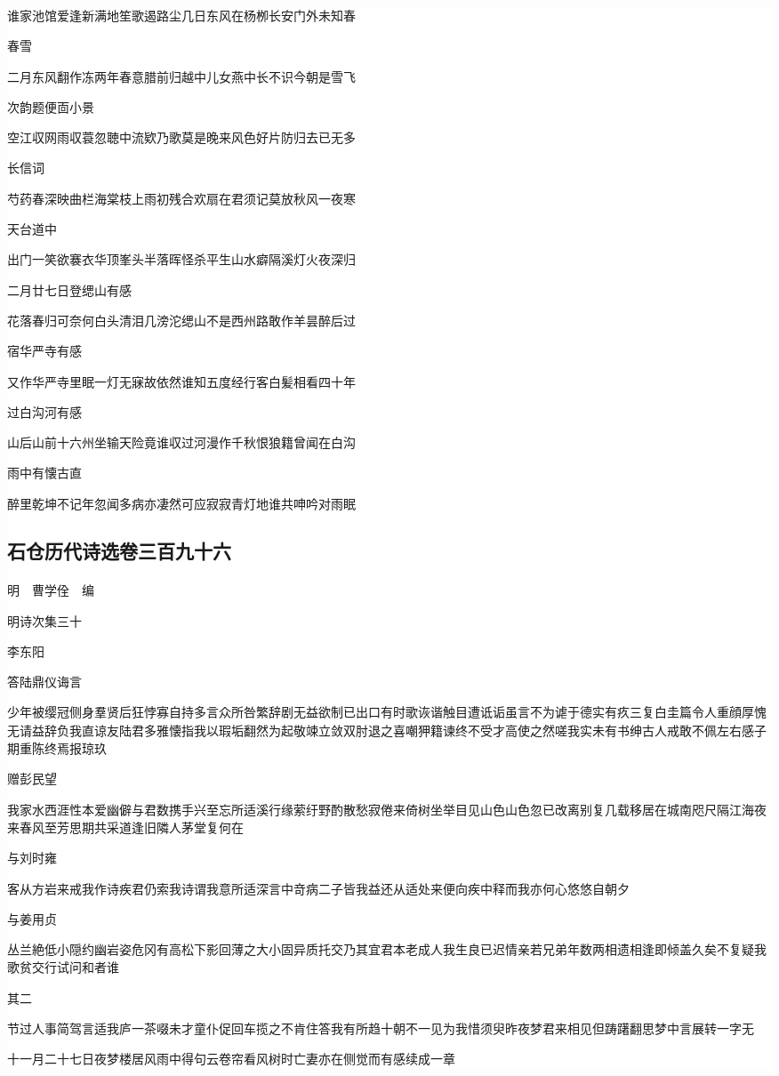 谁家池馆爱逢新满地笙歌遏路尘几日东风在杨栁长安门外未知春  

春雪  

二月东风翻作冻两年春意腊前归越中儿女燕中长不识今朝是雪飞  

次韵题便靣小景  

空江収网雨収蓑忽聴中流欵乃歌莫是晚来风色好片防归去已无多  

长信词  

芍药春深映曲栏海棠枝上雨初残合欢扇在君须记莫放秋风一夜寒  

天台道中  

出门一笑欲褰衣华顶峯头半落晖怪杀平生山水癖隔溪灯火夜深归  

二月廿七日登缌山有感  

花落春归可奈何白头清泪几滂沱缌山不是西州路敢作羊昙醉后过  

宿华严寺有感  

又作华严寺里眠一灯无寐故依然谁知五度经行客白髪相看四十年  

过白沟河有感  

山后山前十六州坐输天险竟谁収过河漫作千秋恨狼籍曾闻在白沟  

雨中有懐古直  

醉里乾坤不记年忽闻多病亦凄然可应寂寂青灯地谁共呻吟对雨眠  

## 石仓历代诗选卷三百九十六  

明　曹学佺　编  

明诗次集三十  

李东阳  

答陆鼎仪诲言  

少年被缨冠侧身羣贤后狂悖寡自持多言众所咎繁辞剧无益欲制已出口有时歌诙谐触目遭诋诟虽言不为谑于德实有疚三复白圭篇令人重顔厚愧无请益辞负我直谅友陆君多雅懐指我以瑕垢翻然为起敬竦立敛双肘退之喜嘲狎籍谏终不受才高使之然嗟我实未有书绅古人戒敢不佩左右感子期重陈终焉报琼玖  

赠彭民望  

我家水西涯性本爱幽僻与君数携手兴至忘所适溪行缘萦纡野酌散愁寂倦来倚树坐举目见山色山色忽已改离别复几载移居在城南咫尺隔江海夜来春风至芳思期共采道逢旧隣人茅堂复何在  

与刘时雍  

客从方岩来戒我作诗疾君仍索我诗谓我意所适深言中竒病二子皆我益还从适处来便向疾中释而我亦何心悠悠自朝夕  

与姜用贞  

丛兰絶低小隠约幽岩姿危冈有高松下影回薄之大小固异质托交乃其宜君本老成人我生良已迟情亲若兄弟年数两相遗相逢即倾盖久矣不复疑我歌贫交行试问和者谁  

其二  

节过人事简驾言适我庐一茶啜未才童仆促回车揽之不肯住答我有所趋十朝不一见为我惜须臾昨夜梦君来相见但踌躇翻思梦中言展转一字无  

十一月二十七日夜梦楼居风雨中得句云卷帘看风树时亡妻亦在侧觉而有感续成一章  

